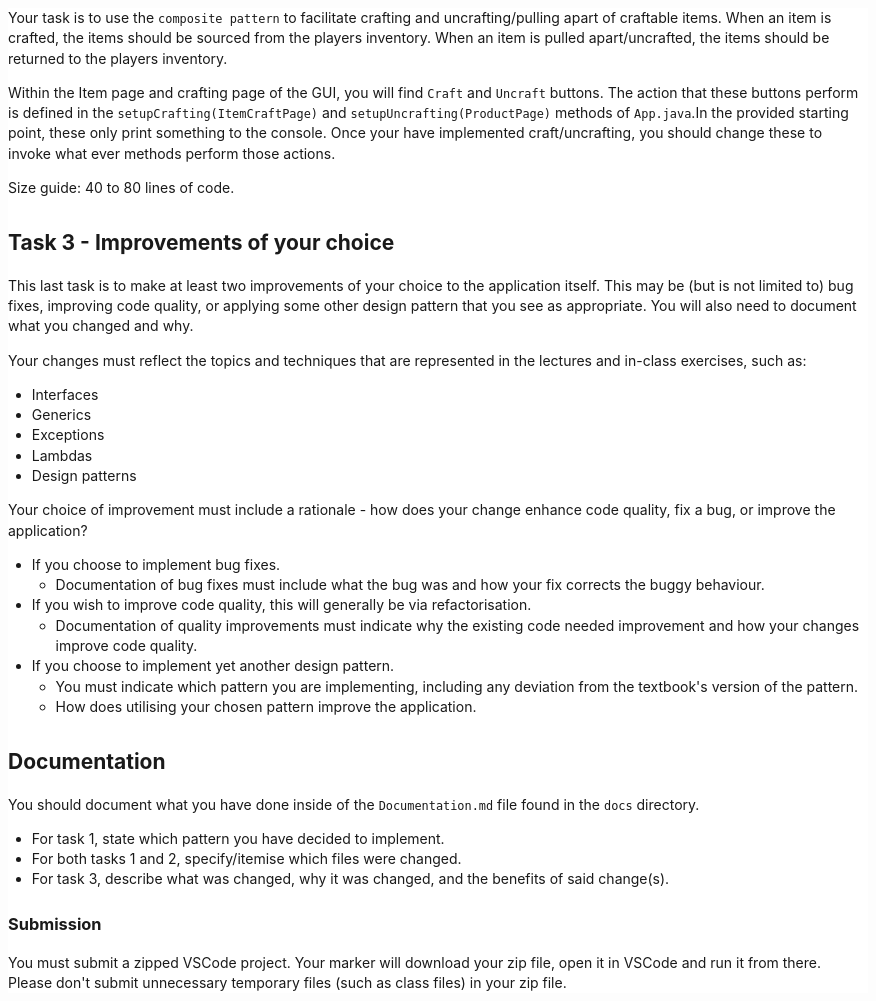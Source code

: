 Your task is to use the `composite pattern` to facilitate crafting and uncrafting/pulling apart of craftable items. When an item is crafted, the items should be sourced from the players inventory. When an item is pulled apart/uncrafted, the items should be returned to the players inventory.

Within the Item page and crafting page of the GUI, you will find `Craft` and `Uncraft` buttons. The action that these buttons perform is defined in the `setupCrafting(ItemCraftPage)` and `setupUncrafting(ProductPage)` methods of `App.java`.In the provided starting point, these only print something to the console. Once your have implemented craft/uncrafting, you should change these to invoke what ever methods perform those actions.

Size guide: 40 to 80 lines of code.

## Task 3 - Improvements of your choice
This last task is to make at least two improvements of your choice to the application itself. This may be (but is not limited to) bug fixes, improving code quality, or applying some other design pattern that you see as appropriate. You will also need to document what you changed and why.

Your changes must reflect the topics and techniques that are represented in the lectures and in-class exercises, such as:  

* Interfaces  
* Generics  
* Exceptions  
* Lambdas  
* Design patterns

Your choice of improvement must include a rationale - how does your change enhance code quality, fix a bug, or improve the application?

* If you choose to implement bug fixes.
    * Documentation of bug fixes must include what the bug was and how your fix corrects the buggy behaviour.
* If you wish to improve code quality, this will generally be via refactorisation.
    * Documentation of quality improvements must indicate why the existing code needed improvement and how your changes improve code quality.  
* If you choose to implement yet another design pattern.
   * You must indicate which pattern you are implementing, including any deviation from the textbook's version of the pattern.
   * How does utilising your chosen pattern improve the application.

## Documentation
You should document what you have done inside of the `Documentation.md` file found in the `docs` directory.  

* For task 1, state which pattern you have decided to implement.  
* For both tasks 1 and 2, specify/itemise which files were changed.  
* For task 3, describe what was changed, why it was changed, and the benefits of said change(s).  

### Submission
You must submit a zipped VSCode project.  Your marker will download your zip file, open it in VSCode and run it from there.  Please don't submit unnecessary temporary files (such as class files) in your zip file.
